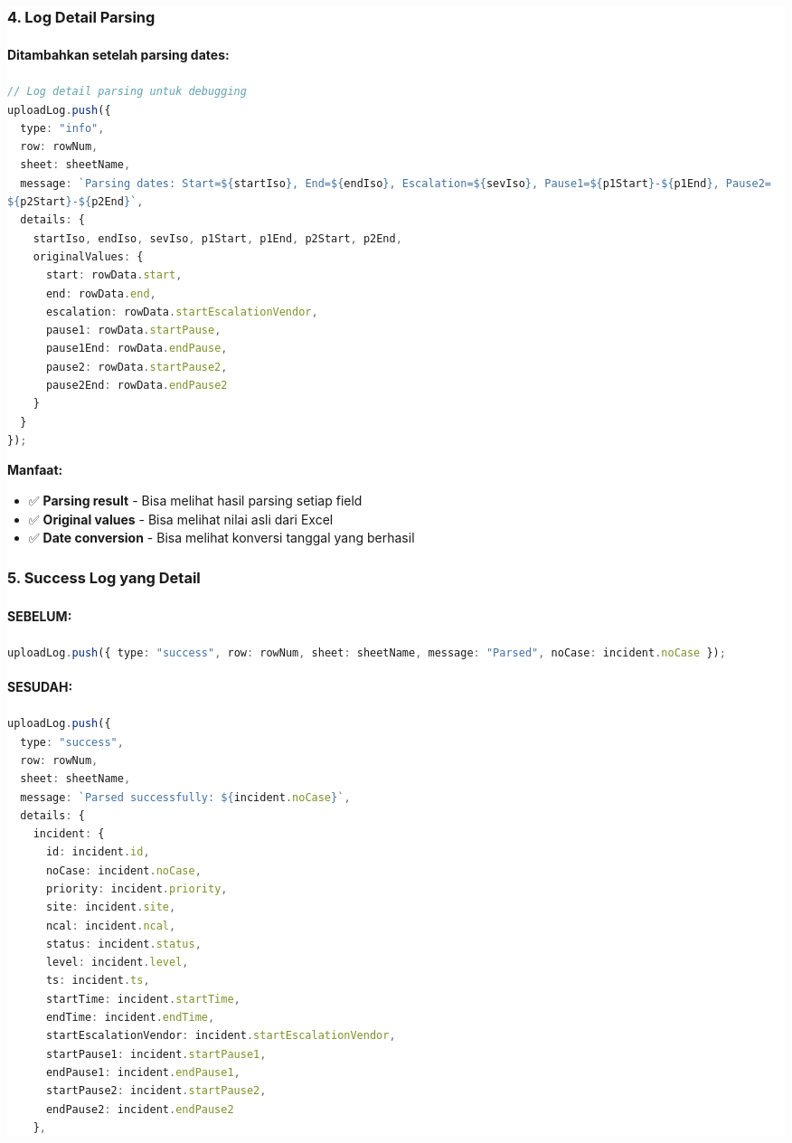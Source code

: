 ### **4. Log Detail Parsing**

#### **Ditambahkan setelah parsing dates:**
```typescript
// Log detail parsing untuk debugging
uploadLog.push({
  type: "info",
  row: rowNum,
  sheet: sheetName,
  message: `Parsing dates: Start=${startIso}, End=${endIso}, Escalation=${sevIso}, Pause1=${p1Start}-${p1End}, Pause2=${p2Start}-${p2End}`,
  details: { 
    startIso, endIso, sevIso, p1Start, p1End, p2Start, p2End,
    originalValues: {
      start: rowData.start,
      end: rowData.end,
      escalation: rowData.startEscalationVendor,
      pause1: rowData.startPause,
      pause1End: rowData.endPause,
      pause2: rowData.startPause2,
      pause2End: rowData.endPause2
    }
  }
});
```

**Manfaat:**
- ✅ **Parsing result** - Bisa melihat hasil parsing setiap field
- ✅ **Original values** - Bisa melihat nilai asli dari Excel
- ✅ **Date conversion** - Bisa melihat konversi tanggal yang berhasil

### **5. Success Log yang Detail**

#### **SEBELUM:**
```typescript
uploadLog.push({ type: "success", row: rowNum, sheet: sheetName, message: "Parsed", noCase: incident.noCase });
```

#### **SESUDAH:**
```typescript
uploadLog.push({ 
  type: "success", 
  row: rowNum, 
  sheet: sheetName, 
  message: `Parsed successfully: ${incident.noCase}`,
  details: {
    incident: {
      id: incident.id,
      noCase: incident.noCase,
      priority: incident.priority,
      site: incident.site,
      ncal: incident.ncal,
      status: incident.status,
      level: incident.level,
      ts: incident.ts,
      startTime: incident.startTime,
      endTime: incident.endTime,
      startEscalationVendor: incident.startEscalationVendor,
      startPause1: incident.startPause1,
      endPause1: incident.endPause1,
      startPause2: incident.startPause2,
      endPause2: incident.endPause2
    },
```